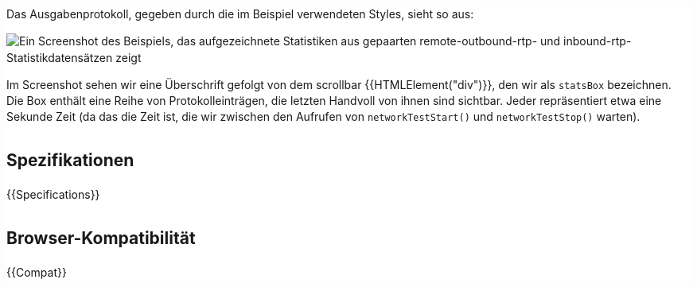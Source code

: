 Das Ausgabenprotokoll, gegeben durch die im Beispiel verwendeten Styles, sieht so aus:

![Ein Screenshot des Beispiels, das aufgezeichnete Statistiken aus gepaarten remote-outbound-rtp- und inbound-rtp-Statistikdatensätzen zeigt](rtc-log-screenshot.png)

Im Screenshot sehen wir eine Überschrift gefolgt von dem scrollbar {{HTMLElement("div")}}, den wir als `statsBox` bezeichnen.
Die Box enthält eine Reihe von Protokolleinträgen, die letzten Handvoll von ihnen sind sichtbar.
Jeder repräsentiert etwa eine Sekunde Zeit (da das die Zeit ist, die wir zwischen den Aufrufen von `networkTestStart()` und `networkTestStop()` warten).

## Spezifikationen

{{Specifications}}

## Browser-Kompatibilität

{{Compat}}

